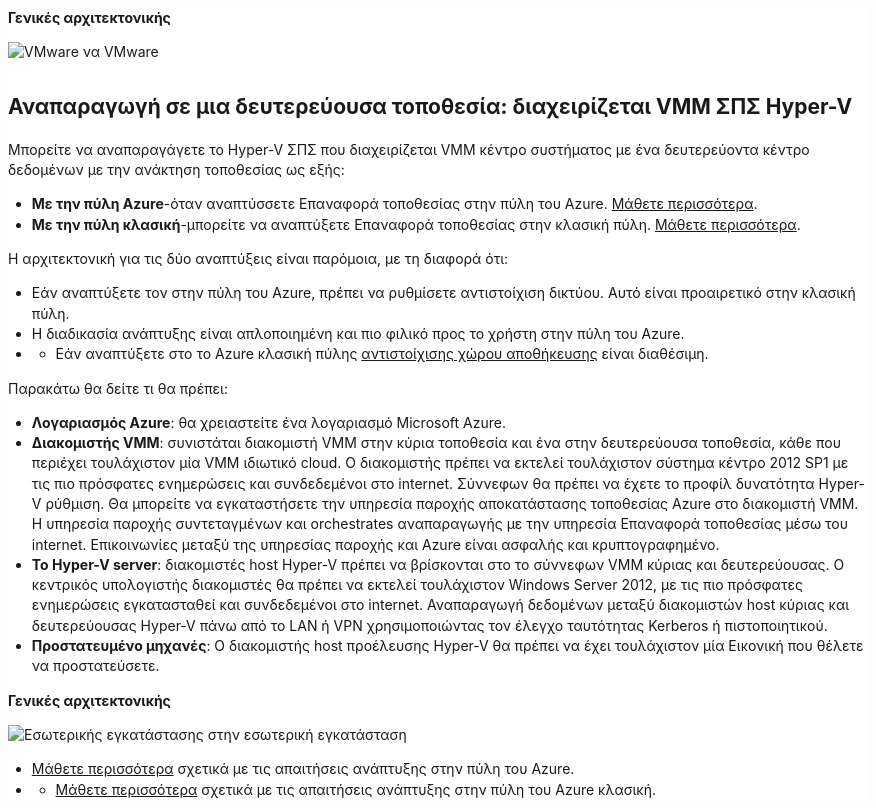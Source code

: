 **Γενικές αρχιτεκτονικής**

![VMware να VMware](./media/site-recovery-components/vmware-to-vmware.png)


## <a name="replicate-to-a-secondary-site-hyper-v-vms-managed-by-vmm"></a>Αναπαραγωγή σε μια δευτερεύουσα τοποθεσία: διαχειρίζεται VMM ΣΠΣ Hyper-V


Μπορείτε να αναπαραγάγετε το Hyper-V ΣΠΣ που διαχειρίζεται VMM κέντρο συστήματος με ένα δευτερεύοντα κέντρο δεδομένων με την ανάκτηση τοποθεσίας ως εξής:

- **Με την πύλη Azure**-όταν αναπτύσσετε Επαναφορά τοποθεσίας στην πύλη του Azure. [Μάθετε περισσότερα](site-recovery-hyper-v-site-to-azure.md).
- **Με την πύλη κλασική**-μπορείτε να αναπτύξετε Επαναφορά τοποθεσίας στην κλασική πύλη. [Μάθετε περισσότερα](site-recovery-hyper-v-site-to-azure-classic.md).

Η αρχιτεκτονική για τις δύο αναπτύξεις είναι παρόμοια, με τη διαφορά ότι:

- Εάν αναπτύξετε τον στην πύλη του Azure, πρέπει να ρυθμίσετε αντιστοίχιση δικτύου. Αυτό είναι προαιρετικό στην κλασική πύλη.
- Η διαδικασία ανάπτυξης είναι απλοποιημένη και πιο φιλικό προς το χρήστη στην πύλη του Azure.
- - Εάν αναπτύξετε στο το Azure κλασική πύλης [αντιστοίχισης χώρου αποθήκευσης](site-recovery-storage-mapping.md) είναι διαθέσιμη.

Παρακάτω θα δείτε τι θα πρέπει:

- **Λογαριασμός Azure**: θα χρειαστείτε ένα λογαριασμό Microsoft Azure.
- **Διακομιστής VMM**: συνιστάται διακομιστή VMM στην κύρια τοποθεσία και ένα στην δευτερεύουσα τοποθεσία, κάθε που περιέχει τουλάχιστον μία VMM ιδιωτικό cloud. Ο διακομιστής πρέπει να εκτελεί τουλάχιστον σύστημα κέντρο 2012 SP1 με τις πιο πρόσφατες ενημερώσεις και συνδεδεμένοι στο internet. Σύννεφων θα πρέπει να έχετε το προφίλ δυνατότητα Hyper-V ρύθμιση. Θα μπορείτε να εγκαταστήσετε την υπηρεσία παροχής αποκατάστασης τοποθεσίας Azure στο διακομιστή VMM. Η υπηρεσία παροχής συντεταγμένων και orchestrates αναπαραγωγής με την υπηρεσία Επαναφορά τοποθεσίας μέσω του internet. Επικοινωνίες μεταξύ της υπηρεσίας παροχής και Azure είναι ασφαλής και κρυπτογραφημένο.
- **Το Hyper-V server**: διακομιστές host Hyper-V πρέπει να βρίσκονται στο το σύννεφων VMM κύριας και δευτερεύουσας. Ο κεντρικός υπολογιστής διακομιστές θα πρέπει να εκτελεί τουλάχιστον Windows Server 2012, με τις πιο πρόσφατες ενημερώσεις εγκατασταθεί και συνδεδεμένοι στο internet. Αναπαραγωγή δεδομένων μεταξύ διακομιστών host κύριας και δευτερεύουσας Hyper-V πάνω από το LAN ή VPN χρησιμοποιώντας τον έλεγχο ταυτότητας Kerberos ή πιστοποιητικού.  
- **Προστατευμένο μηχανές**: Ο διακομιστής host προέλευσης Hyper-V θα πρέπει να έχει τουλάχιστον μία Εικονική που θέλετε να προστατεύσετε.

**Γενικές αρχιτεκτονικής**

![Εσωτερικής εγκατάστασης στην εσωτερική εγκατάσταση](./media/site-recovery-components/arch-onprem-onprem.png)


- [Μάθετε περισσότερα](site-recovery-vmm-to-vmm.md#azure-prerequisites) σχετικά με τις απαιτήσεις ανάπτυξης στην πύλη του Azure.
- - [Μάθετε περισσότερα](site-recovery-vmm-to-vmm-classic.md#before-you-start) σχετικά με τις απαιτήσεις ανάπτυξης στην πύλη του Azure κλασική.


